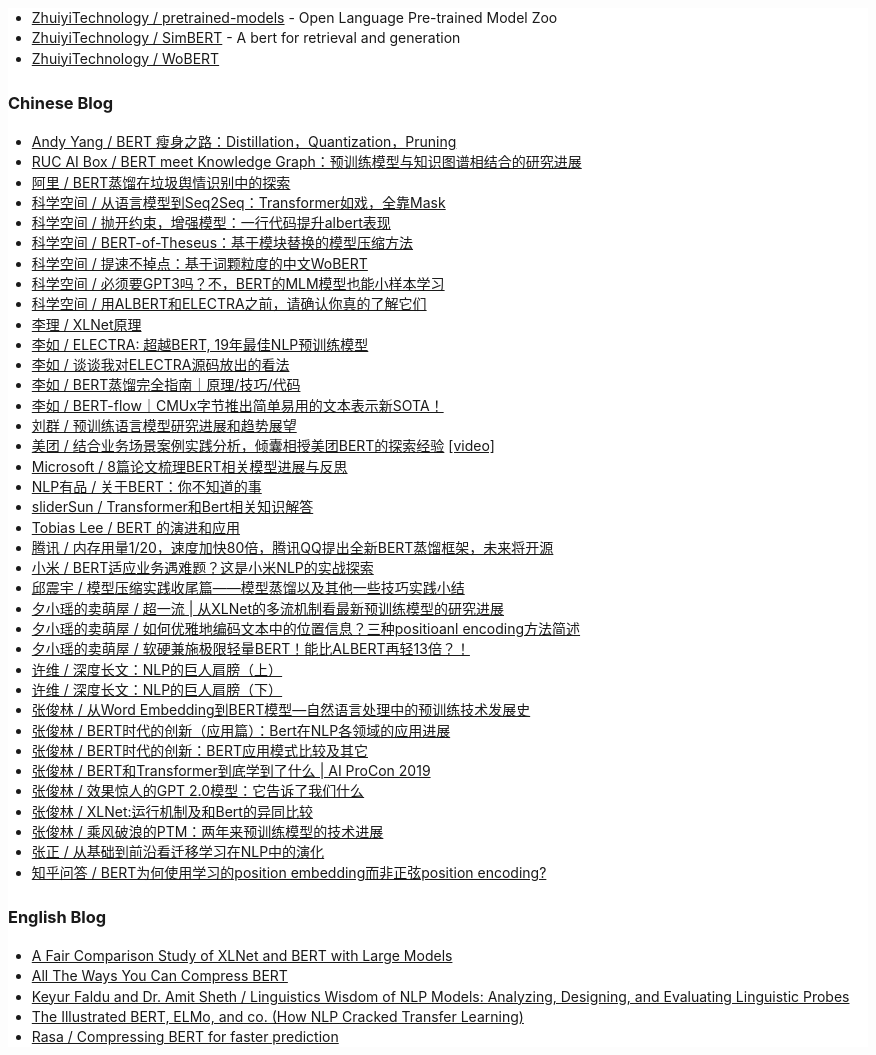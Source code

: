 - [ZhuiyiTechnology / pretrained-models](https://github.com/ZhuiyiTechnology/pretrained-models) - Open Language Pre-trained Model Zoo
- [ZhuiyiTechnology / SimBERT](https://github.com/ZhuiyiTechnology/simbert) - A bert for retrieval and generation
- [ZhuiyiTechnology / WoBERT](https://github.com/ZhuiyiTechnology/WoBERT)

### Chinese Blog
- [Andy Yang / BERT 瘦身之路：Distillation，Quantization，Pruning](https://zhuanlan.zhihu.com/p/86900556)
- [RUC AI Box / BERT meet Knowledge Graph：预训练模型与知识图谱相结合的研究进展](https://mp.weixin.qq.com/s/3hAm2_Lxgf0o7BjRd7UxIA)
- [阿里 / BERT蒸馏在垃圾舆情识别中的探索](https://mp.weixin.qq.com/s/ljYPSK20ce9EoPbfGlaCrw)
- [科学空间 / 从语言模型到Seq2Seq：Transformer如戏，全靠Mask](https://kexue.fm/archives/6933)
- [科学空间 / 抛开约束，增强模型：一行代码提升albert表现](https://spaces.ac.cn/archives/7187)
- [科学空间 / BERT-of-Theseus：基于模块替换的模型压缩方法](https://kexue.fm/archives/7575)
- [科学空间 / 提速不掉点：基于词颗粒度的中文WoBERT](https://kexue.fm/archives/7758)
- [科学空间 / 必须要GPT3吗？不，BERT的MLM模型也能小样本学习](https://spaces.ac.cn/archives/7764)
- [科学空间 / 用ALBERT和ELECTRA之前，请确认你真的了解它们](https://kexue.fm/archives/7846)
- [李理 / XLNet原理](http://fancyerii.github.io/2019/06/30/xlnet-theory/)
- [李如 / ELECTRA: 超越BERT, 19年最佳NLP预训练模型](https://zhuanlan.zhihu.com/p/89763176)
- [李如 / 谈谈我对ELECTRA源码放出的看法](https://zhuanlan.zhihu.com/p/112813856)
- [李如 / BERT蒸馏完全指南｜原理/技巧/代码](https://mp.weixin.qq.com/s/3dy1OmXIpqVrfggsF0RPXg)
- [李如 / BERT-flow｜CMUx字节推出简单易用的文本表示新SOTA！](https://mp.weixin.qq.com/s/MavPYIEO2xxXPjvDl104Fw)
- [刘群 / 预训练语言模型研究进展和趋势展望](https://mp.weixin.qq.com/s/yQV8WK2ZfWt4FGEZ1ICCCQ)
- [美团 / 结合业务场景案例实践分析，倾囊相授美团BERT的探索经验](https://mp.weixin.qq.com/s/AU2_UtbcWBsY0zKudATpPw) [[video]](https://www.bilibili.com/video/BV1vC4y147px)
- [Microsoft / 8篇论文梳理BERT相关模型进展与反思](https://www.msra.cn/zh-cn/news/features/bert)
- [NLP有品 / 关于BERT：你不知道的事](https://mp.weixin.qq.com/s/OujaLboNbf7CAHnHQdXHYA)
- [sliderSun / Transformer和Bert相关知识解答](https://zhuanlan.zhihu.com/p/149634836)
- [Tobias Lee / BERT 的演进和应用](https://mp.weixin.qq.com/s/u4k-A3dSb2-6PDodWPePhA)
- [腾讯 / 内存用量1/20，速度加快80倍，腾讯QQ提出全新BERT蒸馏框架，未来将开源](https://mp.weixin.qq.com/s/W668zeWuNsBKV23cVR0zZQ)
- [小米 / BERT适应业务遇难题？这是小米NLP的实战探索](https://mp.weixin.qq.com/s/XnKfqm-bj9tbPqf2lZJc0A)
- [邱震宇 / 模型压缩实践收尾篇——模型蒸馏以及其他一些技巧实践小结](https://zhuanlan.zhihu.com/p/124215760)
- [夕小瑶的卖萌屋 / 超一流 | 从XLNet的多流机制看最新预训练模型的研究进展](https://mp.weixin.qq.com/s/VfytCWa-h8CmUZW1RWAdnQ)
- [夕小瑶的卖萌屋 / 如何优雅地编码文本中的位置信息？三种positioanl encoding方法简述](https://mp.weixin.qq.com/s/ENpXBYQ4hfdTLSXBIoF00Q)
- [夕小瑶的卖萌屋 / 软硬兼施极限轻量BERT！能比ALBERT再轻13倍？！](https://mp.weixin.qq.com/s/vm4EnVey4xFg7brTNBeLPw)
- [许维 / 深度长文：NLP的巨人肩膀（上）](https://mp.weixin.qq.com/s/Rd3-ypRYiJObi-e2JDeOjQ)
- [许维 / 深度长文：NLP的巨人肩膀（下）](https://mp.weixin.qq.com/s/7imMQ3GkD52xP7N4fqNPog)
- [张俊林 / 从Word Embedding到BERT模型—自然语言处理中的预训练技术发展史](https://zhuanlan.zhihu.com/p/49271699)
- [张俊林 / BERT时代的创新（应用篇）：Bert在NLP各领域的应用进展](https://zhuanlan.zhihu.com/p/68446772)
- [张俊林 / BERT时代的创新：BERT应用模式比较及其它](https://zhuanlan.zhihu.com/p/65470719)
- [张俊林 / BERT和Transformer到底学到了什么 | AI ProCon 2019](https://zhuanlan.zhihu.com/p/90167937)
- [张俊林 / 效果惊人的GPT 2.0模型：它告诉了我们什么](https://zhuanlan.zhihu.com/p/56865533)
- [张俊林 / XLNet:运行机制及和Bert的异同比较](https://zhuanlan.zhihu.com/p/70257427)
- [张俊林 / 乘风破浪的PTM：两年来预训练模型的技术进展](https://zhuanlan.zhihu.com/p/254821426)
- [张正 / 从基础到前沿看迁移学习在NLP中的演化](https://mp.weixin.qq.com/s/Xsh3VNLYCxqh5TH_mK1uXQ)
- [知乎问答 / BERT为何使用学习的position embedding而非正弦position encoding?](https://www.zhihu.com/question/307293465/answer/1039311514)

### English Blog
- [A Fair Comparison Study of XLNet and BERT with Large Models](https://medium.com/@xlnet.team/a-fair-comparison-study-of-xlnet-and-bert-with-large-models-5a4257f59dc0)
- [All The Ways You Can Compress BERT](http://mitchgordon.me/machine/learning/2019/11/18/all-the-ways-to-compress-BERT.html)
- [Keyur Faldu and Dr. Amit Sheth / Linguistics Wisdom of NLP Models: Analyzing, Designing, and Evaluating Linguistic Probes](https://towardsdatascience.com/linguistics-wisdom-of-nlp-models-8c8554bc8c66)
- [The Illustrated BERT, ELMo, and co. (How NLP Cracked Transfer Learning)](http://jalammar.github.io/illustrated-bert/?utm_source=mybridge&utm_medium=blog&utm_campaign=read_more)
- [Rasa / Compressing BERT for faster prediction](https://blog.rasa.com/compressing-bert-for-faster-prediction-2/)
